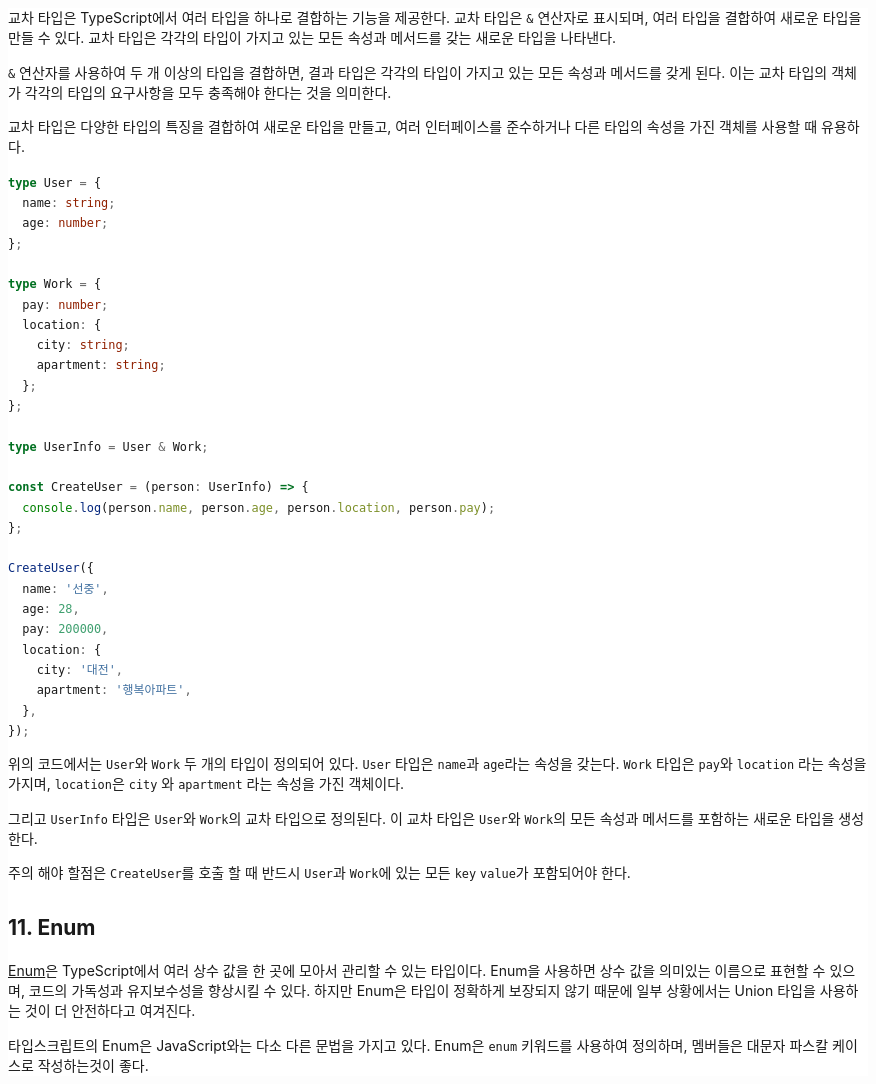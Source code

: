 교차 타입은 TypeScript에서 여러 타입을 하나로 결합하는 기능을 제공한다. 교차 타입은 `&` 연산자로 표시되며, 여러 타입을 결합하여 새로운 타입을 만들 수 있다. 교차 타입은 각각의 타입이 가지고 있는 모든 속성과 메서드를 갖는 새로운 타입을 나타낸다.

`&` 연산자를 사용하여 두 개 이상의 타입을 결합하면, 결과 타입은 각각의 타입이 가지고 있는 모든 속성과 메서드를 갖게 된다. 이는 교차 타입의 객체가 각각의 타입의 요구사항을 모두 충족해야 한다는 것을 의미한다.

교차 타입은 다양한 타입의 특징을 결합하여 새로운 타입을 만들고, 여러 인터페이스를 준수하거나 다른 타입의 속성을 가진 객체를 사용할 때 유용하다.

```ts
type User = {
  name: string;
  age: number;
};

type Work = {
  pay: number;
  location: {
    city: string;
    apartment: string;
  };
};

type UserInfo = User & Work;

const CreateUser = (person: UserInfo) => {
  console.log(person.name, person.age, person.location, person.pay);
};

CreateUser({
  name: '선중',
  age: 28,
  pay: 200000,
  location: {
    city: '대전',
    apartment: '행복아파트',
  },
});
```

위의 코드에서는 `User`와 `Work` 두 개의 타입이 정의되어 있다. `User` 타입은 `name`과 `age`라는 속성을 갖는다. `Work` 타입은 `pay`와 `location` 라는 속성을 가지며, `location`은 `city` 와 `apartment` 라는 속성을 가진 객체이다.

그리고 `UserInfo` 타입은 `User`와 `Work`의 교차 타입으로 정의된다. 이 교차 타입은 `User`와 `Work`의 모든 속성과 메서드를 포함하는 새로운 타입을 생성한다.

주의 해야 할점은 `CreateUser`를 호출 할 때 반드시 `User`과 `Work`에 있는 모든 `key` `value`가 포함되어야 한다.

## 11. Enum

[Enum](https://www.typescriptlang.org/docs/handbook/enums.html)은 TypeScript에서 여러 상수 값을 한 곳에 모아서 관리할 수 있는 타입이다. Enum을 사용하면 상수 값을 의미있는 이름으로 표현할 수 있으며, 코드의 가독성과 유지보수성을 향상시킬 수 있다. 하지만 Enum은 타입이 정확하게 보장되지 않기 때문에 일부 상황에서는 Union 타입을 사용하는 것이 더 안전하다고 여겨진다.

타입스크립트의 Enum은 JavaScript와는 다소 다른 문법을 가지고 있다. Enum은 `enum` 키워드를 사용하여 정의하며, 멤버들은 대문자 파스칼 케이스로 작성하는것이 좋다.
